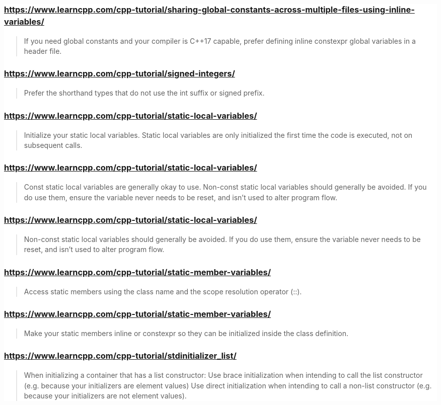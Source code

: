 ### https://www.learncpp.com/cpp-tutorial/sharing-global-constants-across-multiple-files-using-inline-variables/

> If you need global constants and your compiler is C++17 capable, prefer defining inline constexpr global variables in a header file.

### https://www.learncpp.com/cpp-tutorial/signed-integers/

> Prefer the shorthand types that do not use the
int
suffix or
signed
prefix.

### https://www.learncpp.com/cpp-tutorial/static-local-variables/

> Initialize your static local variables. Static local variables are only initialized the first time the code is executed, not on subsequent calls.

### https://www.learncpp.com/cpp-tutorial/static-local-variables/

> Const static local variables are generally okay to use.
Non-const static local variables should generally be avoided. If you do use them, ensure the variable never needs to be reset, and isn’t used to alter program flow.

### https://www.learncpp.com/cpp-tutorial/static-local-variables/

> Non-const static local variables should generally be avoided. If you do use them, ensure the variable never needs to be reset, and isn’t used to alter program flow.

### https://www.learncpp.com/cpp-tutorial/static-member-variables/

> Access static members using the class name and the scope resolution operator (::).

### https://www.learncpp.com/cpp-tutorial/static-member-variables/

> Make your static members
inline
or
constexpr
so they can be initialized inside the class definition.

### https://www.learncpp.com/cpp-tutorial/stdinitializer_list/

> When initializing a container that has a list constructor:
Use brace initialization when intending to call the list constructor (e.g. because your initializers are element values)
Use direct initialization when intending to call a non-list constructor (e.g. because your initializers are not element values).
